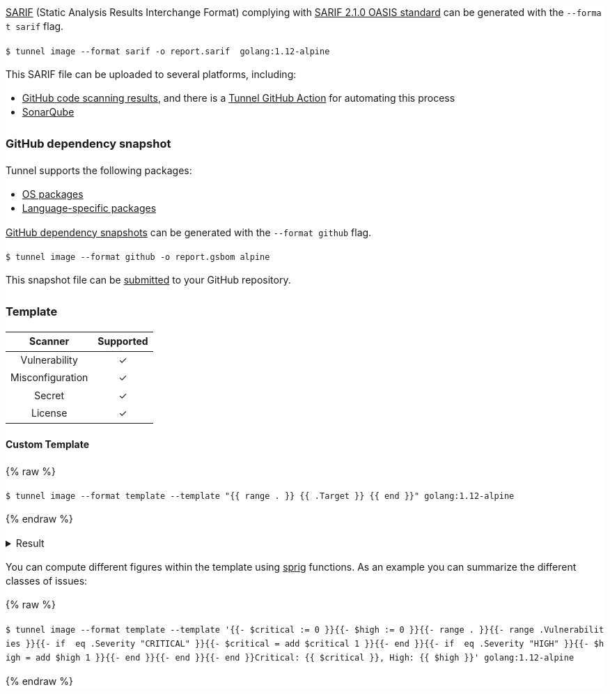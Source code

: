 [SARIF][sarif-home] (Static Analysis Results Interchange Format) complying with [SARIF 2.1.0 OASIS standard][sarif-spec] can be generated with the `--format sarif` flag.

```
$ tunnel image --format sarif -o report.sarif  golang:1.12-alpine
```

This SARIF file can be uploaded to several platforms, including:

- [GitHub code scanning results][sarif-github], and there is a [Tunnel GitHub Action][action] for automating this process
- [SonarQube][sarif-sonar]

### GitHub dependency snapshot
Tunnel supports the following packages:

- [OS packages][os_packages]
- [Language-specific packages][language_packages]

[GitHub dependency snapshots][github-sbom] can be generated with the `--format github` flag.

```
$ tunnel image --format github -o report.gsbom alpine
```

This snapshot file can be [submitted][github-sbom-submit] to your GitHub repository.

### Template

|     Scanner      | Supported |
|:----------------:|:---------:|
|  Vulnerability   |     ✓     |
| Misconfiguration |     ✓     |
|      Secret      |     ✓     |
|     License      |     ✓     |

#### Custom Template

{% raw %}
```
$ tunnel image --format template --template "{{ range . }} {{ .Target }} {{ end }}" golang:1.12-alpine
```
{% endraw %}

<details><summary>Result</summary></details>

You can compute different figures within the template using [sprig][sprig] functions.
As an example you can summarize the different classes of issues:


{% raw %}
```
$ tunnel image --format template --template '{{- $critical := 0 }}{{- $high := 0 }}{{- range . }}{{- range .Vulnerabilities }}{{- if  eq .Severity "CRITICAL" }}{{- $critical = add $critical 1 }}{{- end }}{{- if  eq .Severity "HIGH" }}{{- $high = add $high 1 }}{{- end }}{{- end }}{{- end }}Critical: {{ $critical }}, High: {{ $high }}' golang:1.12-alpine
```
{% endraw %}


[cargo-auditable]: https://github.com/rust-secure-code/cargo-auditable/
[action]: https://github.com/khulnasoft/tunnel-action
[asff]: ../../tutorials/integrations/aws-security-hub.md
[sarif-home]: https://sarifweb.azurewebsites.net
[sarif-spec]: https://docs.oasis-open.org/sarif/sarif/v2.1.0/sarif-v2.1.0.html
[sarif-github]: https://docs.github.com/en/code-security/code-scanning/integrating-with-code-scanning
[sarif-sonar]: https://docs.sonarsource.com/sonarqube/latest/analyzing-source-code/importing-external-issues/importing-issues-from-sarif-reports/
[sprig]: http://masterminds.github.io/sprig/
[github-sbom]: https://docs.github.com/en/rest/dependency-graph/dependency-submission?apiVersion=2022-11-28#about-dependency-submissions
[github-sbom-submit]: https://docs.github.com/en/rest/dependency-graph/dependency-submission?apiVersion=2022-11-28#create-a-snapshot-of-dependencies-for-a-repository
[os_packages]: ../scanner/vulnerability.md#os-packages
[language_packages]: ../scanner/vulnerability.md#language-specific-packages
[nodejs-package-lock]: ../coverage/language/nodejs.md#npm
[pnpm-lock]: ../coverage/language/nodejs.md#pnpm
[yarn-lock]: ../coverage/language/nodejs.md#yarn
[dotnet-packages-lock]: ../coverage/language/dotnet.md#packageslockjson
[poetry-lock]: ../coverage/language/python.md#poetry
[uv-lock]: ../coverage/language/python.md#uv
[gemfile-lock]: ../coverage/language/ruby.md#bundler
[go-mod]: ../coverage/language/golang.md#go-module
[composer-lock]: ../coverage/language/php.md#composerlock
[pom-xml]: ../coverage/language/java.md#pomxml
[gradle-lockfile]: ../coverage/language/java.md#gradlelock
[sbt-lockfile]: ../coverage/language/java.md#sbt
[pubspec-lock]: ../coverage/language/dart.md#dart
[cargo-binaries]: ../coverage/language/rust.md#binaries